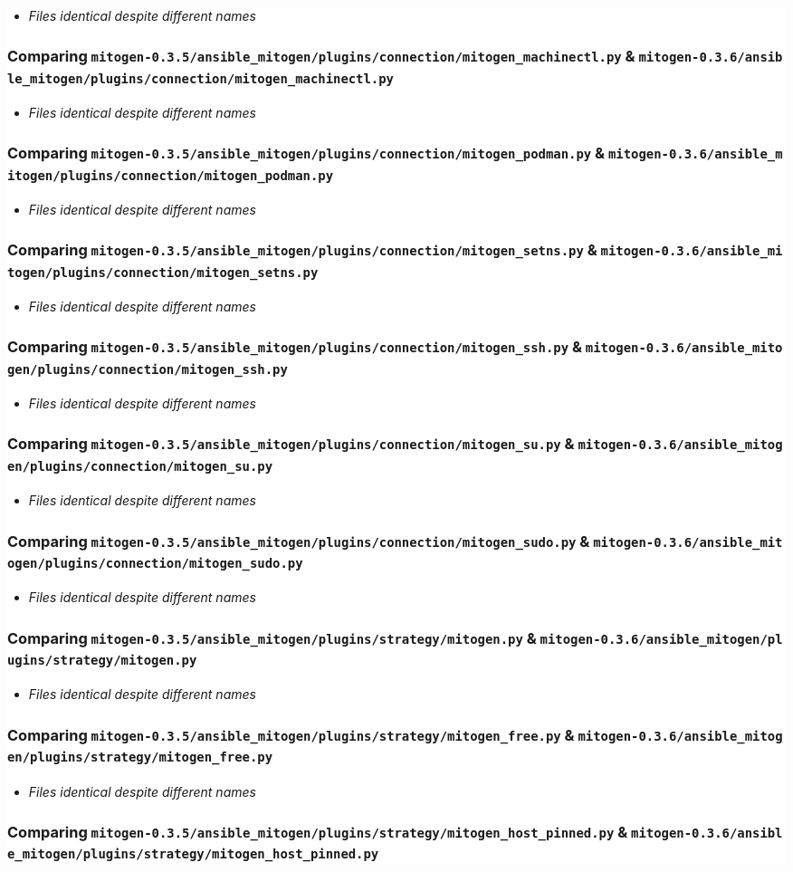  * *Files identical despite different names*

### Comparing `mitogen-0.3.5/ansible_mitogen/plugins/connection/mitogen_machinectl.py` & `mitogen-0.3.6/ansible_mitogen/plugins/connection/mitogen_machinectl.py`

 * *Files identical despite different names*

### Comparing `mitogen-0.3.5/ansible_mitogen/plugins/connection/mitogen_podman.py` & `mitogen-0.3.6/ansible_mitogen/plugins/connection/mitogen_podman.py`

 * *Files identical despite different names*

### Comparing `mitogen-0.3.5/ansible_mitogen/plugins/connection/mitogen_setns.py` & `mitogen-0.3.6/ansible_mitogen/plugins/connection/mitogen_setns.py`

 * *Files identical despite different names*

### Comparing `mitogen-0.3.5/ansible_mitogen/plugins/connection/mitogen_ssh.py` & `mitogen-0.3.6/ansible_mitogen/plugins/connection/mitogen_ssh.py`

 * *Files identical despite different names*

### Comparing `mitogen-0.3.5/ansible_mitogen/plugins/connection/mitogen_su.py` & `mitogen-0.3.6/ansible_mitogen/plugins/connection/mitogen_su.py`

 * *Files identical despite different names*

### Comparing `mitogen-0.3.5/ansible_mitogen/plugins/connection/mitogen_sudo.py` & `mitogen-0.3.6/ansible_mitogen/plugins/connection/mitogen_sudo.py`

 * *Files identical despite different names*

### Comparing `mitogen-0.3.5/ansible_mitogen/plugins/strategy/mitogen.py` & `mitogen-0.3.6/ansible_mitogen/plugins/strategy/mitogen.py`

 * *Files identical despite different names*

### Comparing `mitogen-0.3.5/ansible_mitogen/plugins/strategy/mitogen_free.py` & `mitogen-0.3.6/ansible_mitogen/plugins/strategy/mitogen_free.py`

 * *Files identical despite different names*

### Comparing `mitogen-0.3.5/ansible_mitogen/plugins/strategy/mitogen_host_pinned.py` & `mitogen-0.3.6/ansible_mitogen/plugins/strategy/mitogen_host_pinned.py`
